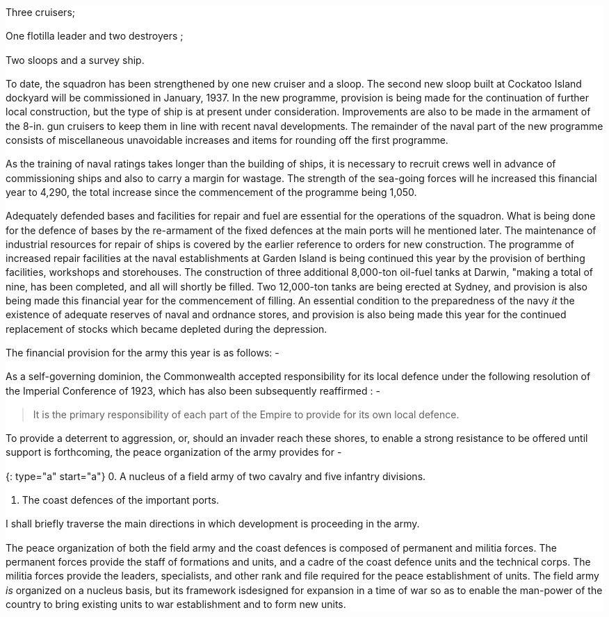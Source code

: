Three cruisers; 

One flotilla leader and two destroyers ; 

Two sloops and a survey ship. 

To date, the squadron has been strengthened by one new cruiser and a sloop. The second new sloop built at Cockatoo Island dockyard will be commissioned in January, 1937. In the new programme, provision is being made for the continuation of further local construction, but the type of ship is at present under consideration. Improvements are also to be made in the armament of the 8-in. gun cruisers to keep them in line with recent naval developments. The remainder of the naval part of the new programme consists of miscellaneous unavoidable increases and items for rounding off the first programme. 

As the training of naval ratings takes longer than the building of ships, it is necessary to recruit crews well in advance of commissioning ships and also to carry a margin for wastage. The strength of the sea-going forces will he increased this financial year to 4,290, the total increase since the commencement of the programme being 1,050. 

Adequately defended bases and facilities for repair and fuel are essential for the operations of the squadron. What is being done for the defence of bases by the re-armament of the fixed defences at the main ports will he mentioned later. The maintenance of industrial resources for repair of ships is covered by the earlier reference to orders for new construction. The programme of increased repair facilities at the naval establishments at Garden Island is being continued this year by  the provision of berthing facilities, workshops and storehouses. The construction of three additional 8,000-ton oil-fuel tanks at Darwin, "making a total of nine, has been completed, and all will shortly be filled. Two 12,000-ton tanks are being erected at Sydney, and provision is also being made this financial year for the commencement of filling. An essential condition to the preparedness of the navy  *it*  the existence of adequate reserves of naval and ordnance stores, and provision is also being made this year for the continued replacement of stocks which became depleted during the depression. 

The financial provision for the army this year is as follows: - 


<graphic href="151331193609116_10_0.jpg"></graphic>


As a self-governing dominion, the Commonwealth accepted responsibility for its local defence under the following resolution of the Imperial Conference of 1923, which has also been subsequently reaffirmed :  - 

  >It is the primary responsibility of each part of the Empire to provide for its own local defence. 

To provide a deterrent to aggression, or, should an invader reach these shores, to enable a strong resistance to be offered until support is forthcoming, the peace organization of the army provides for - 

{: type="a" start="a"}
0. A nucleus of a field army of two cavalry and five infantry divisions. 
1. The coast defences of the important ports. 

I shall briefly traverse the main directions in which development is proceeding in the army. 

The peace organization of both the field army and the coast defences is composed of permanent and militia forces. The permanent forces provide the staff of formations and units, and a cadre of the coast defence units and the technical corps. The militia forces provide the leaders, specialists, and other rank and file required for the peace establishment of units. The field army  *is*  organized on a nucleus basis, but its framework isdesigned for expansion in a time of war so as to enable the man-power of the country to bring existing units to war establishment and to form new units. 
